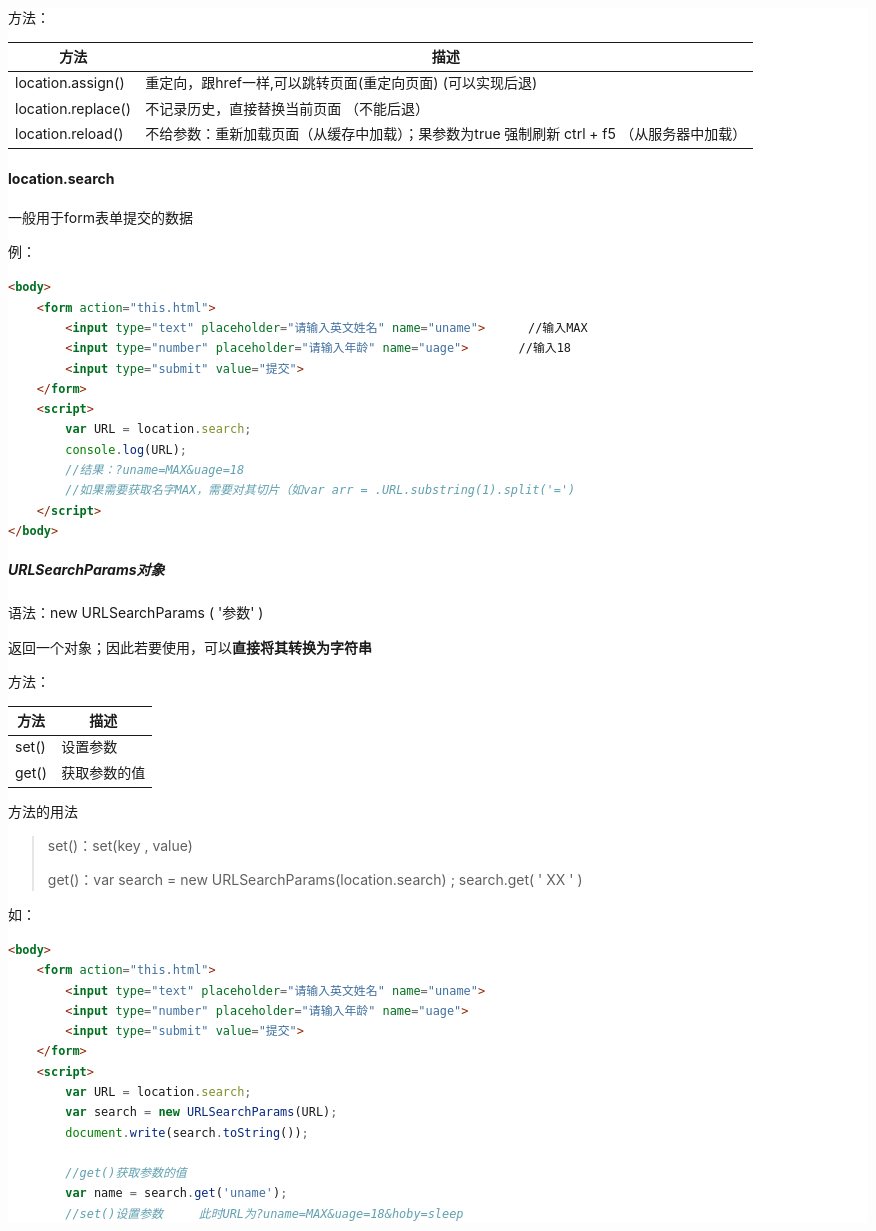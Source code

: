 方法：

| 方法               | 描述                                                         |
| ------------------ | ------------------------------------------------------------ |
| location.assign()  | 重定向，跟href一样,可以跳转页面(重定向页面) (可以实现后退)   |
| location.replace() | 不记录历史，直接替换当前页面  （不能后退）                   |
| location.reload()  | 不给参数：重新加载页面（从缓存中加载）；果参数为true  强制刷新  ctrl + f5  （从服务器中加载） |

#### location.search

一般用于form表单提交的数据

例：

```html
<body>
    <form action="this.html">
        <input type="text" placeholder="请输入英文姓名" name="uname">		//输入MAX
        <input type="number" placeholder="请输入年龄" name="uage">		//输入18
        <input type="submit" value="提交">
    </form>
    <script>
        var URL = location.search;
        console.log(URL);
        //结果：?uname=MAX&uage=18
        //如果需要获取名字MAX，需要对其切片（如var arr = .URL.substring(1).split('=')
    </script>
</body>
```

##### URLSearchParams对象

语法：new  URLSearchParams ( '参数' )

返回一个对象；因此若要使用，可以**直接将其转换为字符串**

方法：

| 方法  | 描述         |
| ----- | ------------ |
| set() | 设置参数     |
| get() | 获取参数的值 |

方法的用法

> set()：set(key , value)
>
> get()：var search = new URLSearchParams(location.search) ;	search.get( ' XX ' )

如：                                                                                               

```html
<body>
    <form action="this.html">
        <input type="text" placeholder="请输入英文姓名" name="uname">
        <input type="number" placeholder="请输入年龄" name="uage">
        <input type="submit" value="提交">
    </form>
    <script>
        var URL = location.search;
        var search = new URLSearchParams(URL);
        document.write(search.toString());
        
        //get()获取参数的值
        var name = search.get('uname');
        //set()设置参数		此时URL为?uname=MAX&uage=18&hoby=sleep
```